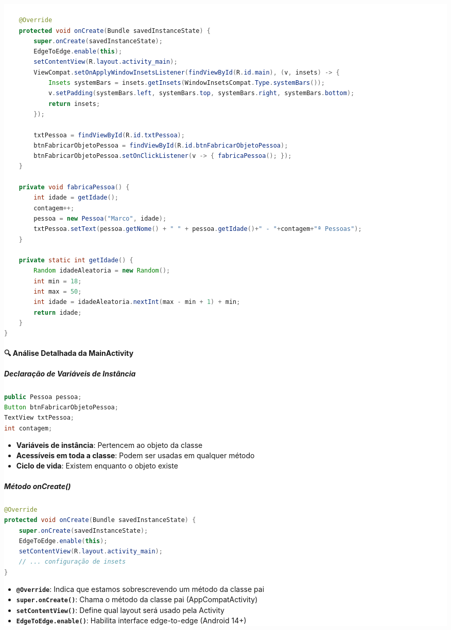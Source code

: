 ```java

    @Override
    protected void onCreate(Bundle savedInstanceState) {
        super.onCreate(savedInstanceState);
        EdgeToEdge.enable(this);
        setContentView(R.layout.activity_main);
        ViewCompat.setOnApplyWindowInsetsListener(findViewById(R.id.main), (v, insets) -> {
            Insets systemBars = insets.getInsets(WindowInsetsCompat.Type.systemBars());
            v.setPadding(systemBars.left, systemBars.top, systemBars.right, systemBars.bottom);
            return insets;
        });

        txtPessoa = findViewById(R.id.txtPessoa);
        btnFabricarObjetoPessoa = findViewById(R.id.btnFabricarObjetoPessoa);
        btnFabricarObjetoPessoa.setOnClickListener(v -> { fabricaPessoa(); });
    }

    private void fabricaPessoa() {
        int idade = getIdade();
        contagem++;
        pessoa = new Pessoa("Marco", idade);
        txtPessoa.setText(pessoa.getNome() + " " + pessoa.getIdade()+" - "+contagem+"ª Pessoas");
    }

    private static int getIdade() {
        Random idadeAleatoria = new Random();
        int min = 18;
        int max = 50;
        int idade = idadeAleatoria.nextInt(max - min + 1) + min;
        return idade;
    }
}
```

#### 🔍 **Análise Detalhada da MainActivity**

##### **Declaração de Variáveis de Instância**
```java
public Pessoa pessoa;
Button btnFabricarObjetoPessoa;
TextView txtPessoa;
int contagem;
```
- **Variáveis de instância**: Pertencem ao objeto da classe
- **Acessíveis em toda a classe**: Podem ser usadas em qualquer método
- **Ciclo de vida**: Existem enquanto o objeto existe

##### **Método onCreate()**
```java
@Override
protected void onCreate(Bundle savedInstanceState) {
    super.onCreate(savedInstanceState);
    EdgeToEdge.enable(this);
    setContentView(R.layout.activity_main);
    // ... configuração de insets
}
```
- **`@Override`**: Indica que estamos sobrescrevendo um método da classe pai
- **`super.onCreate()`**: Chama o método da classe pai (AppCompatActivity)
- **`setContentView()`**: Define qual layout será usado pela Activity
- **`EdgeToEdge.enable()`**: Habilita interface edge-to-edge (Android 14+)
